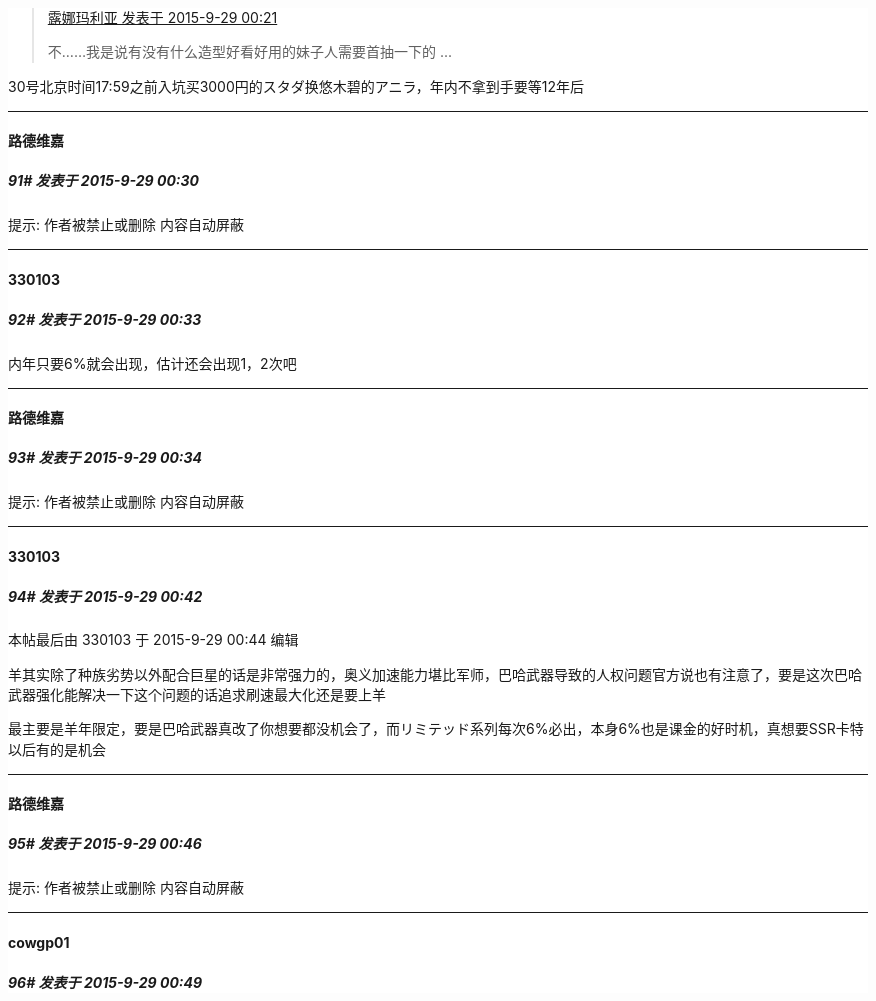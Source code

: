 
<blockquote><a href="httphttps://bbs.saraba1st.com/2b/forum.php?mod=redirect&amp;goto=findpost&amp;pid=30295896&amp;ptid=1158205" target="_blank">露娜玛利亚 发表于 2015-9-29 00:21</a>

不……我是说有没有什么造型好看好用的妹子人需要首抽一下的 ...</blockquote>
30号北京时间17:59之前入坑买3000円的スタダ换悠木碧的アニラ，年内不拿到手要等12年后


*****

####  路德维嘉  
##### 91#       发表于 2015-9-29 00:30

提示: 作者被禁止或删除 内容自动屏蔽


*****

####  330103  
##### 92#       发表于 2015-9-29 00:33


内年只要6%就会出现，估计还会出现1，2次吧


*****

####  路德维嘉  
##### 93#       发表于 2015-9-29 00:34

提示: 作者被禁止或删除 内容自动屏蔽


*****

####  330103  
##### 94#       发表于 2015-9-29 00:42


 本帖最后由 330103 于 2015-9-29 00:44 编辑 

羊其实除了种族劣势以外配合巨星的话是非常强力的，奥义加速能力堪比军师，巴哈武器导致的人权问题官方说也有注意了，要是这次巴哈武器强化能解决一下这个问题的话追求刷速最大化还是要上羊

最主要是羊年限定，要是巴哈武器真改了你想要都没机会了，而リミテッド系列每次6%必出，本身6%也是课金的好时机，真想要SSR卡特以后有的是机会


*****

####  路德维嘉  
##### 95#       发表于 2015-9-29 00:46

提示: 作者被禁止或删除 内容自动屏蔽


*****

####  cowgp01  
##### 96#       发表于 2015-9-29 00:49

